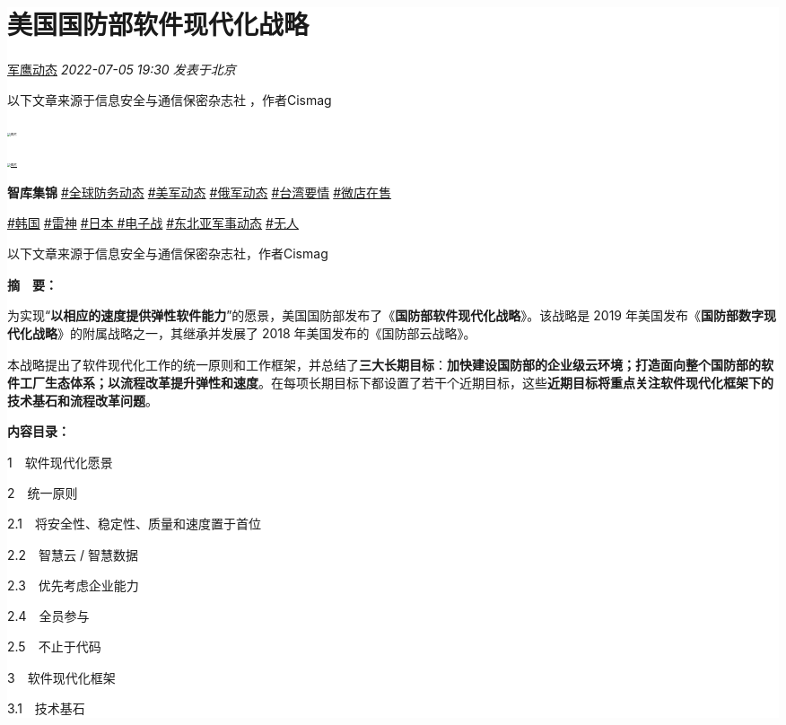 # 美国国防部软件现代化战略

[军鹰动态](javascript:void(0);) *2022-07-05 19:30* *发表于北京*

以下文章来源于信息安全与通信保密杂志社 ，作者Cismag

<img src="https://mmbiz.qpic.cn/mmbiz_gif/iaVMqw14SdDVTBkwnlNZfutN0UX6sHWn3qvHETVOyJ0Vk6lC08hnnrTx9GohOFlFyF7AQ1PgicFGpo5vQC1k5vbQ/640?wx_fmt=gif&wxfrom=5&wx_lazy=1" alt="图片" style="zoom:25%;" />

[<img src="https://mmbiz.qpic.cn/mmbiz_png/iaVMqw14SdDX9S8uTOcmM9waeIRvDOkEghBzJpJ2dUrnVf2heXyYbofxBlwFQcoHxbYovdsQzBzqrk3YbBb0MWg/640?wx_fmt=png&wxfrom=5&wx_lazy=1&wx_co=1" alt="图片" style="zoom:25%;" />](https://mp.weixin.qq.com/s?__biz=MzI4OTkyNDgxNA==&mid=2247710329&idx=4&sn=a842a7b9a78abe55139b382e942c297a&chksm=ec2a45d8db5dccceb0a996be904a29449acbcdd97fd978542c3c1746ed636758342d88557f67&scene=27)

**智库集锦** [#全球防务动态](https://mp.weixin.qq.com/mp/appmsgalbum?__biz=MzI4OTkyNDgxNA==&action=getalbum&album_id=2152551434666442756#wechat_redirect) [#美军动态](https://mp.weixin.qq.com/mp/appmsgalbum?__biz=MzI4OTkyNDgxNA==&action=getalbum&album_id=2157357803248615426#wechat_redirect) [#俄军动态](https://mp.weixin.qq.com/mp/appmsgalbum?__biz=MzI4OTkyNDgxNA==&action=getalbum&album_id=2157358706265489410#wechat_redirect) [#台湾要情](https://mp.weixin.qq.com/mp/appmsgalbum?__biz=MzI4OTkyNDgxNA==&action=getalbum&album_id=2157361487592357896#wechat_redirect) [#微店在售](https://mp.weixin.qq.com/mp/appmsgalbum?__biz=MzI4OTkyNDgxNA==&action=getalbum&album_id=2228522513549033482#wechat_redirect) 

[#韩国](https://mp.weixin.qq.com/mp/appmsgalbum?__biz=MzI4OTkyNDgxNA==&action=getalbum&album_id=2228616797962960898#wechat_redirect) [#雷神](https://mp.weixin.qq.com/mp/appmsgalbum?__biz=MzI4OTkyNDgxNA==&action=getalbum&album_id=2228700195792420866#wechat_redirect) [#日本 ](https://mp.weixin.qq.com/mp/appmsgalbum?__biz=MzI4OTkyNDgxNA==&action=getalbum&album_id=2228732910155661319#wechat_redirect)[#电子战](https://mp.weixin.qq.com/mp/appmsgalbum?__biz=MzI4OTkyNDgxNA==&action=getalbum&album_id=2229606620420964353#wechat_redirect) [#东北亚军事动态](https://mp.weixin.qq.com/mp/appmsgalbum?__biz=MzI4OTkyNDgxNA==&action=getalbum&album_id=2229611693733642247#wechat_redirect) [#无人](https://mp.weixin.qq.com/mp/appmsgalbum?__biz=MzI4OTkyNDgxNA==&action=getalbum&album_id=2229608753123885059#wechat_redirect)

以下文章来源于信息安全与通信保密杂志社，作者Cismag

**摘　要：**

为实现“**以相应的速度提供弹性软件能力**”的愿景，美国国防部发布了《**国防部软件现代化战略**》。该战略是 2019 年美国发布《**国防部数字现代化战略**》的附属战略之一，其继承并发展了 2018 年美国发布的《国防部云战略》。

本战略提出了软件现代化工作的统一原则和工作框架，并总结了**三大长期目标**：**加快建设国防部的企业级云环境；打造面向整个国防部的软件工厂生态体系；以流程改革提升弹性和速度**。在每项长期目标下都设置了若干个近期目标，这些**近期目标将重点关注软件现代化框架下的技术基石和流程改革问题**。



**内容目录：**

1　软件现代化愿景

2　统一原则

2.1　将安全性、稳定性、质量和速度置于首位

2.2　智慧云 / 智慧数据

2.3　优先考虑企业能力

2.4　全员参与

2.5　不止于代码

3　软件现代化框架

3.1　技术基石
